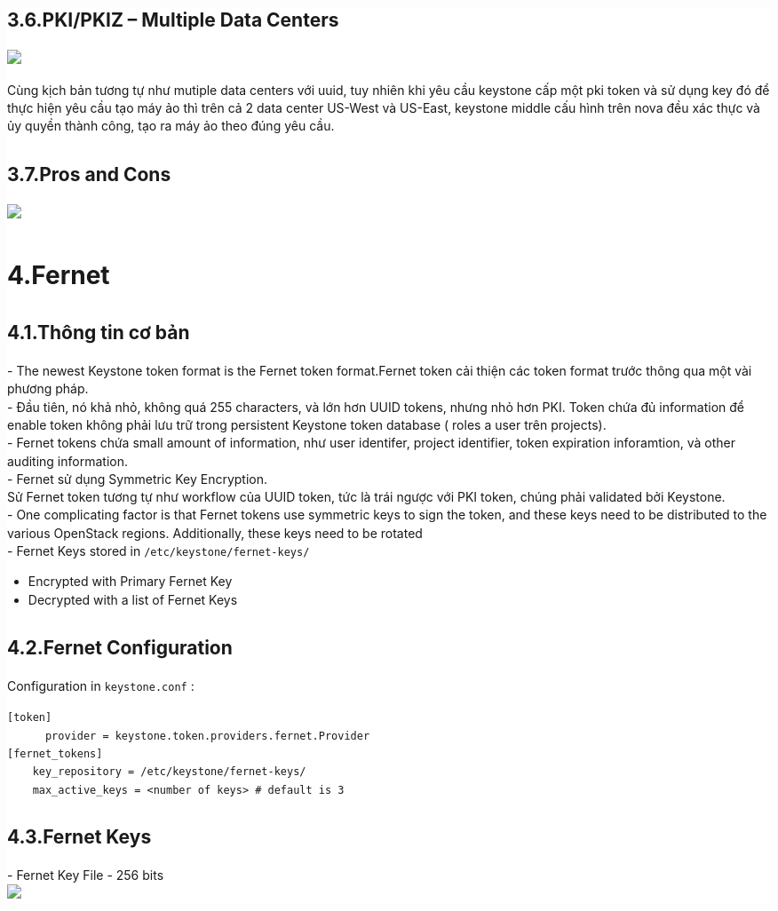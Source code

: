 <a name="3.6"></a>
## 3.6.PKI/PKIZ – Multiple Data Centers
<img src="http://imgur.com/Hx1oL2K.png" />

Cùng kịch bản tương tự như mutiple data centers với uuid, tuy nhiên khi yêu cầu keystone cấp một pki token và sử dụng key đó để thực hiện yêu cầu tạo máy ảo thì trên cả 2 data center US-West và US-East, keystone middle cấu hình trên nova đều xác thực và ủy quyền thành công, tạo ra máy ảo theo đúng yêu cầu.  

<a name="3.7"></a>
## 3.7.Pros and Cons
<img src="http://imgur.com/lapfVw4.png" />

<a name="4"></a>
# 4.Fernet

<a name="4.1"></a>
## 4.1.Thông tin cơ bản
\- The newest Keystone token format is the Fernet token format.Fernet token cải thiện các token format trước thông qua một vài phương pháp.  
\- Đầu tiên, nó khả nhỏ, không quá 255 characters, và lớn hơn UUID tokens, nhưng nhỏ hơn PKI. Token chứa đủ information để enable token không phải lưu trữ trong persistent Keystone token database ( roles a user trên projects).  
\- Fernet tokens chứa small amount of information, như user identifer, project identifier, token expiration inforamtion, và other auditing information.  
\- Fernet sử dụng Symmetric Key Encryption.  
Sử Fernet token tương tự như workflow của UUID token, tức là trái ngược với PKI token, chúng phải validated bởi Keystone.  
\- One complicating factor is that Fernet tokens use symmetric keys to sign the token, and these keys need to be distributed to the various OpenStack regions. Additionally, these keys need to be rotated  
\- Fernet Keys stored in `/etc/keystone/fernet-keys/`    
- Encrypted with Primary Fernet Key
- Decrypted with a list of Fernet Keys

<a name="4.2"></a>
## 4.2.Fernet Configuration
Configuration in `keystone.conf` :  
```
[token]
      provider = keystone.token.providers.fernet.Provider
[fernet_tokens]
	key_repository = /etc/keystone/fernet-keys/
	max_active_keys = <number of keys> # default is 3
```

<a name="4.3"></a>
## 4.3.Fernet Keys
\- Fernet Key File - 256 bits  
<img src="http://imgur.com/sibGR2R.png" />
